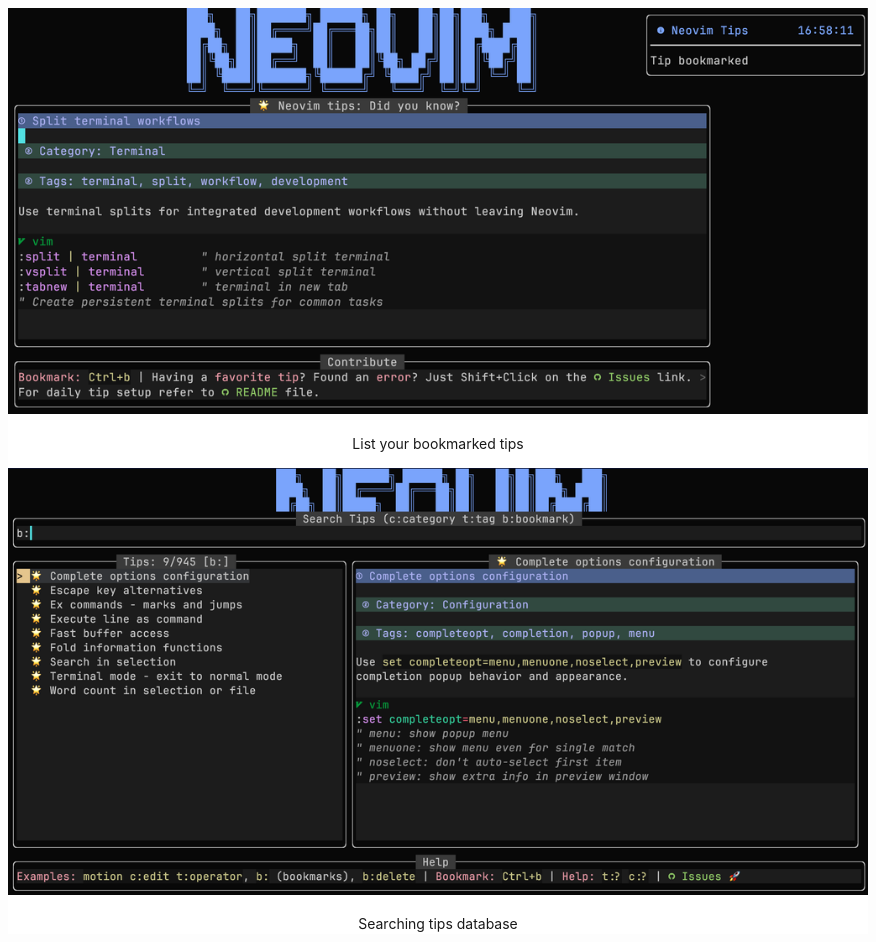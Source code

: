 ![Bookmarking Daily/Random tip](images/s3.png)

<p align="center">List your bookmarked tips</p>

![List your bookmarked tips](images/s4.png)

<p align="center">Searching tips database</p>
